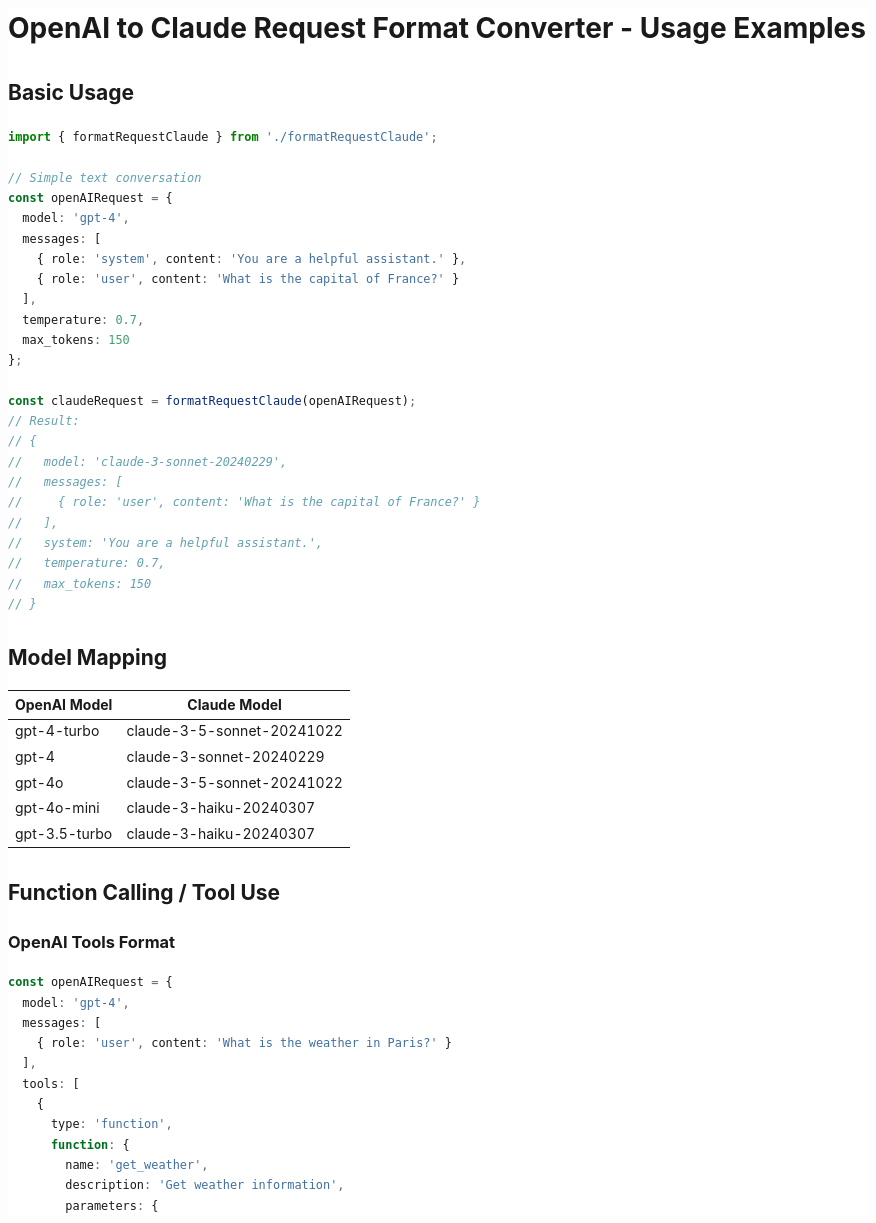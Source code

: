 # OpenAI to Claude Request Format Converter - Usage Examples

## Basic Usage

```typescript
import { formatRequestClaude } from './formatRequestClaude';

// Simple text conversation
const openAIRequest = {
  model: 'gpt-4',
  messages: [
    { role: 'system', content: 'You are a helpful assistant.' },
    { role: 'user', content: 'What is the capital of France?' }
  ],
  temperature: 0.7,
  max_tokens: 150
};

const claudeRequest = formatRequestClaude(openAIRequest);
// Result:
// {
//   model: 'claude-3-sonnet-20240229',
//   messages: [
//     { role: 'user', content: 'What is the capital of France?' }
//   ],
//   system: 'You are a helpful assistant.',
//   temperature: 0.7,
//   max_tokens: 150
// }
```

## Model Mapping

| OpenAI Model | Claude Model |
|-------------|--------------|
| gpt-4-turbo | claude-3-5-sonnet-20241022 |
| gpt-4 | claude-3-sonnet-20240229 |
| gpt-4o | claude-3-5-sonnet-20241022 |
| gpt-4o-mini | claude-3-haiku-20240307 |
| gpt-3.5-turbo | claude-3-haiku-20240307 |

## Function Calling / Tool Use

### OpenAI Tools Format
```typescript
const openAIRequest = {
  model: 'gpt-4',
  messages: [
    { role: 'user', content: 'What is the weather in Paris?' }
  ],
  tools: [
    {
      type: 'function',
      function: {
        name: 'get_weather',
        description: 'Get weather information',
        parameters: {
```